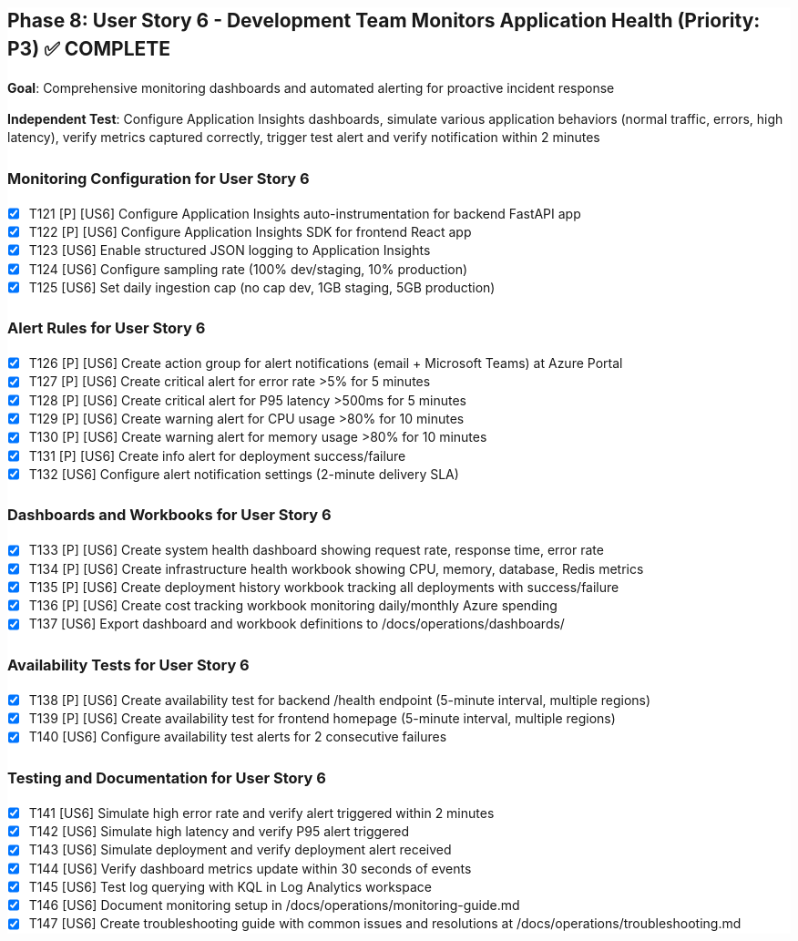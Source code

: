 
## Phase 8: User Story 6 - Development Team Monitors Application Health (Priority: P3) ✅ COMPLETE

**Goal**: Comprehensive monitoring dashboards and automated alerting for proactive incident response

**Independent Test**: Configure Application Insights dashboards, simulate various application behaviors (normal traffic, errors, high latency), verify metrics captured correctly, trigger test alert and verify notification within 2 minutes

### Monitoring Configuration for User Story 6

- [x] T121 [P] [US6] Configure Application Insights auto-instrumentation for backend FastAPI app
- [x] T122 [P] [US6] Configure Application Insights SDK for frontend React app
- [x] T123 [US6] Enable structured JSON logging to Application Insights
- [x] T124 [US6] Configure sampling rate (100% dev/staging, 10% production)
- [x] T125 [US6] Set daily ingestion cap (no cap dev, 1GB staging, 5GB production)

### Alert Rules for User Story 6

- [x] T126 [P] [US6] Create action group for alert notifications (email + Microsoft Teams) at Azure Portal
- [x] T127 [P] [US6] Create critical alert for error rate >5% for 5 minutes
- [x] T128 [P] [US6] Create critical alert for P95 latency >500ms for 5 minutes
- [x] T129 [P] [US6] Create warning alert for CPU usage >80% for 10 minutes
- [x] T130 [P] [US6] Create warning alert for memory usage >80% for 10 minutes
- [x] T131 [P] [US6] Create info alert for deployment success/failure
- [x] T132 [US6] Configure alert notification settings (2-minute delivery SLA)

### Dashboards and Workbooks for User Story 6

- [x] T133 [P] [US6] Create system health dashboard showing request rate, response time, error rate
- [x] T134 [P] [US6] Create infrastructure health workbook showing CPU, memory, database, Redis metrics
- [x] T135 [P] [US6] Create deployment history workbook tracking all deployments with success/failure
- [x] T136 [P] [US6] Create cost tracking workbook monitoring daily/monthly Azure spending
- [x] T137 [US6] Export dashboard and workbook definitions to /docs/operations/dashboards/

### Availability Tests for User Story 6

- [x] T138 [P] [US6] Create availability test for backend /health endpoint (5-minute interval, multiple regions)
- [x] T139 [P] [US6] Create availability test for frontend homepage (5-minute interval, multiple regions)
- [x] T140 [US6] Configure availability test alerts for 2 consecutive failures

### Testing and Documentation for User Story 6

- [x] T141 [US6] Simulate high error rate and verify alert triggered within 2 minutes
- [x] T142 [US6] Simulate high latency and verify P95 alert triggered
- [x] T143 [US6] Simulate deployment and verify deployment alert received
- [x] T144 [US6] Verify dashboard metrics update within 30 seconds of events
- [x] T145 [US6] Test log querying with KQL in Log Analytics workspace
- [x] T146 [US6] Document monitoring setup in /docs/operations/monitoring-guide.md
- [x] T147 [US6] Create troubleshooting guide with common issues and resolutions at /docs/operations/troubleshooting.md
